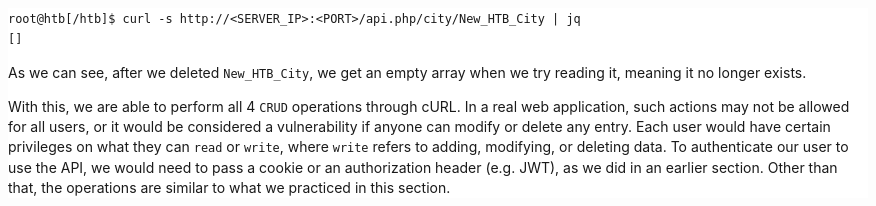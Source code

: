 ```shell-session
root@htb[/htb]$ curl -s http://<SERVER_IP>:<PORT>/api.php/city/New_HTB_City | jq
[]
```

As we can see, after we deleted `New_HTB_City`, we get an empty array when we try reading it, meaning it no longer exists.

With this, we are able to perform all 4 `CRUD` operations through cURL. In a real web application, such actions may not be allowed for all users, or it would be considered a vulnerability if anyone can modify or delete any entry. Each user would have certain privileges on what they can `read` or `write`, where `write` refers to adding, modifying, or deleting data. To authenticate our user to use the API, we would need to pass a cookie or an authorization header (e.g. JWT), as we did in an earlier section. Other than that, the operations are similar to what we practiced in this section.
